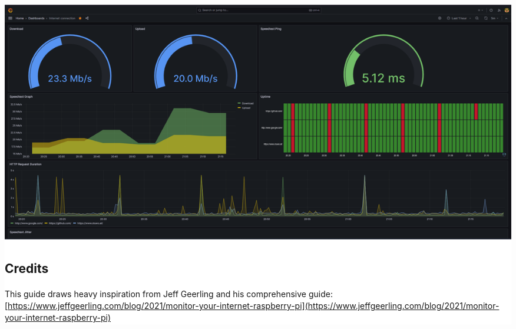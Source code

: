 <img src="../../img/media/internetmonitor.png" alt="Speed monitor screenshot" width="100%" height="100%">

## Credits

This guide draws heavy inspiration from Jeff Geerling and his comprehensive guide: [https://www.jeffgeerling.com/blog/2021/monitor-your-internet-raspberry-pi](https://www.jeffgeerling.com/blog/2021/monitor-your-internet-raspberry-pi)